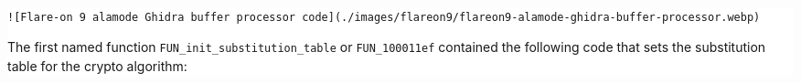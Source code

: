 	![Flare-on 9 alamode Ghidra buffer processor code](./images/flareon9/flareon9-alamode-ghidra-buffer-processor.webp)
</figure>

The first named function `FUN_init_substitution_table` or `FUN_100011ef` contained the following code that sets the substitution table for the crypto algorithm:

<figure markdown="span">